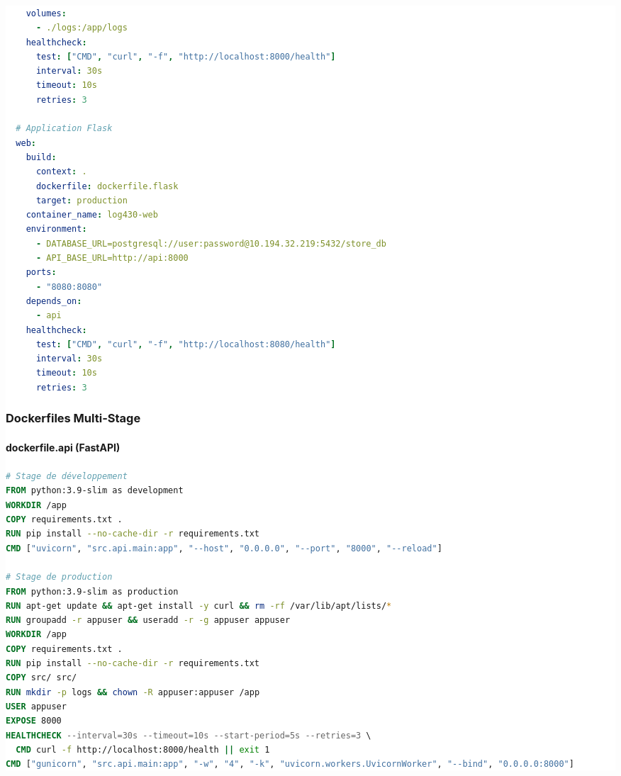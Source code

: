```yaml
    volumes:
      - ./logs:/app/logs
    healthcheck:
      test: ["CMD", "curl", "-f", "http://localhost:8000/health"]
      interval: 30s
      timeout: 10s
      retries: 3

  # Application Flask
  web:
    build:
      context: .
      dockerfile: dockerfile.flask
      target: production
    container_name: log430-web
    environment:
      - DATABASE_URL=postgresql://user:password@10.194.32.219:5432/store_db
      - API_BASE_URL=http://api:8000
    ports:
      - "8080:8080"
    depends_on:
      - api
    healthcheck:
      test: ["CMD", "curl", "-f", "http://localhost:8080/health"]
      interval: 30s
      timeout: 10s
      retries: 3
```

### Dockerfiles Multi-Stage

#### dockerfile.api (FastAPI)
```dockerfile
# Stage de développement
FROM python:3.9-slim as development
WORKDIR /app
COPY requirements.txt .
RUN pip install --no-cache-dir -r requirements.txt
CMD ["uvicorn", "src.api.main:app", "--host", "0.0.0.0", "--port", "8000", "--reload"]

# Stage de production
FROM python:3.9-slim as production
RUN apt-get update && apt-get install -y curl && rm -rf /var/lib/apt/lists/*
RUN groupadd -r appuser && useradd -r -g appuser appuser
WORKDIR /app
COPY requirements.txt .
RUN pip install --no-cache-dir -r requirements.txt
COPY src/ src/
RUN mkdir -p logs && chown -R appuser:appuser /app
USER appuser
EXPOSE 8000
HEALTHCHECK --interval=30s --timeout=10s --start-period=5s --retries=3 \
  CMD curl -f http://localhost:8000/health || exit 1
CMD ["gunicorn", "src.api.main:app", "-w", "4", "-k", "uvicorn.workers.UvicornWorker", "--bind", "0.0.0.0:8000"]
```
